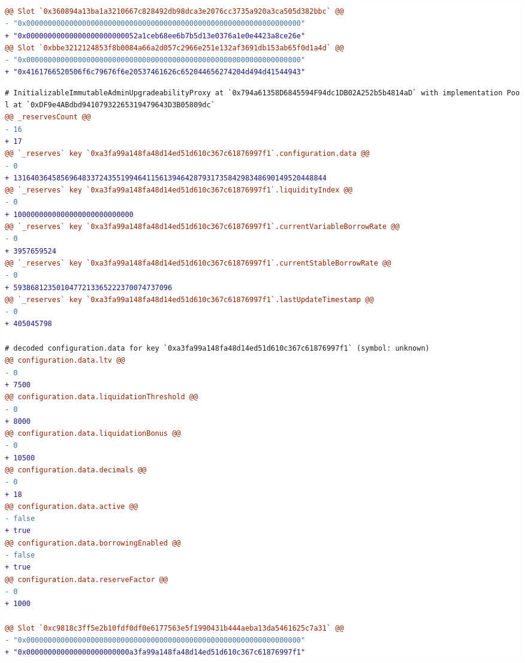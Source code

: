 ```diff
@@ Slot `0x360894a13ba1a3210667c828492db98dca3e2076cc3735a920a3ca505d382bbc` @@
- "0x0000000000000000000000000000000000000000000000000000000000000000"
+ "0x00000000000000000000000052a1ceb68ee6b7b5d13e0376a1e0e4423a8ce26e"
@@ Slot `0xbbe3212124853f8b0084a66a2d057c2966e251e132af3691db153ab65f0d1a4d` @@
- "0x0000000000000000000000000000000000000000000000000000000000000000"
+ "0x4161766520506f6c79676f6e20537461626c652044656274204d494d41544943"
```

```diff
# InitializableImmutableAdminUpgradeabilityProxy at `0x794a61358D6845594F94dc1DB02A252b5b4814aD` with implementation Pool at `0xDF9e4ABdbd94107932265319479643D3B05809dc`
@@ _reservesCount @@
- 16
+ 17
@@ `_reserves` key `0xa3fa99a148fa48d14ed51d610c367c61876997f1`.configuration.data @@
- 0
+ 1316403645856964833724355199464115613946428793173584298348690149520448844
@@ `_reserves` key `0xa3fa99a148fa48d14ed51d610c367c61876997f1`.liquidityIndex @@
- 0
+ 1000000000000000000000000000
@@ `_reserves` key `0xa3fa99a148fa48d14ed51d610c367c61876997f1`.currentVariableBorrowRate @@
- 0
+ 3957659524
@@ `_reserves` key `0xa3fa99a148fa48d14ed51d610c367c61876997f1`.currentStableBorrowRate @@
- 0
+ 5938681235010477213365222370074737096
@@ `_reserves` key `0xa3fa99a148fa48d14ed51d610c367c61876997f1`.lastUpdateTimestamp @@
- 0
+ 405045798

# decoded configuration.data for key `0xa3fa99a148fa48d14ed51d610c367c61876997f1` (symbol: unknown)
@@ configuration.data.ltv @@
- 0
+ 7500
@@ configuration.data.liquidationThreshold @@
- 0
+ 8000
@@ configuration.data.liquidationBonus @@
- 0
+ 10500
@@ configuration.data.decimals @@
- 0
+ 18
@@ configuration.data.active @@
- false
+ true
@@ configuration.data.borrowingEnabled @@
- false
+ true
@@ configuration.data.reserveFactor @@
- 0
+ 1000

@@ Slot `0xc9818c3ff5e2b10fdf0df0e6177563e5f1990431b444aeba13da5461625c7a31` @@
- "0x0000000000000000000000000000000000000000000000000000000000000000"
+ "0x000000000000000000000000a3fa99a148fa48d14ed51d610c367c61876997f1"
```
